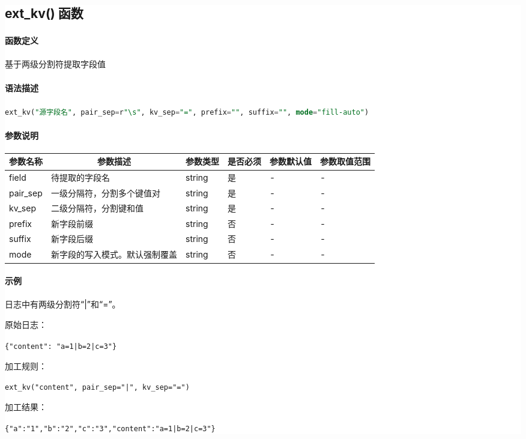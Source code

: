 ## ext_kv() 函数  

#### 函数定义

基于两级分割符提取字段值  
  
#### 语法描述

```sql
ext_kv("源字段名", pair_sep=r"\s", kv_sep="=", prefix="", suffix="", mode="fill-auto")  
```

#### 参数说明

| 参数名称  | 参数描述                     | 参数类型  | 是否必须  | 参数默认值 | 参数取值范围             |
| ----------------- | -------------------- | ----------------- | --------------------- | ---------- | ------------------- | 
| field    | 待提取的字段名                 | string | 是   | -          | -     |
| pair_sep | 一级分隔符，分割多个键值对     | string | 是   | -          | -     |
| kv_sep   | 二级分隔符，分割键和值         | string | 是   | -          | -     |
| prefix   | 新字段前缀                     | string | 否   | -          | -     |
| suffix   | 新字段后缀                     | string | 否   | -          | -     |
| mode     | 新字段的写入模式。默认强制覆盖 | string | 否   | -          | -     |

#### 示例

日志中有两级分割符“|”和“=”。

原始日志：  
```
{"content": "a=1|b=2|c=3"}  
```
加工规则：  
```
ext_kv("content", pair_sep="|", kv_sep="=")  
```
加工结果： 
``` 
{"a":"1","b":"2","c":"3","content":"a=1|b=2|c=3"}
```

